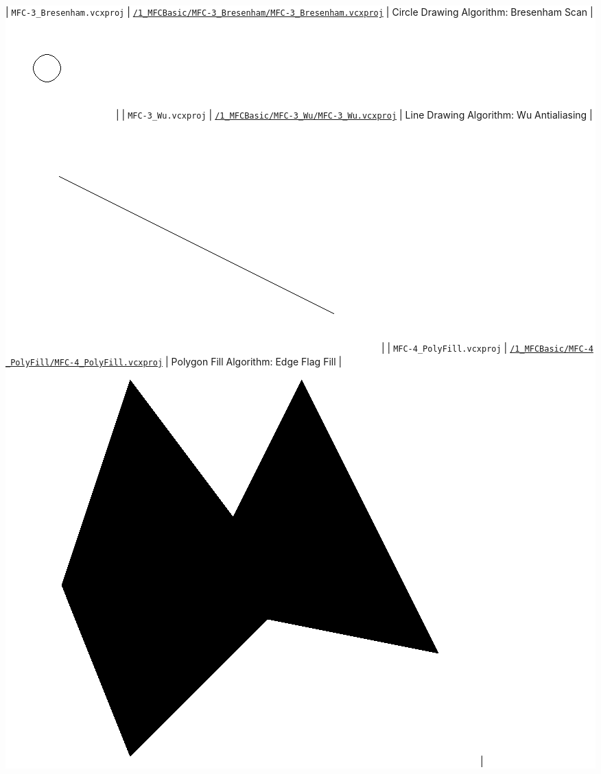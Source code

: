 | `MFC-3_Bresenham.vcxproj`     |       [`/1_MFCBasic/MFC-3_Bresenham/MFC-3_Bresenham.vcxproj`](./1_MFCBasic/MFC-3_Bresenham/)       | Circle Drawing Algorithm: Bresenham Scan   |          ![MFC-3 Bresenham](./.doc/MFC-3_Bres.png)          |
| `MFC-3_Wu.vcxproj`            |                 [`/1_MFCBasic/MFC-3_Wu/MFC-3_Wu.vcxproj`](./1_MFCBasic/MFC-3_Wu/)                  | Line Drawing Algorithm: Wu Antialiasing    |              ![MFC-3 Wu](./.doc/MFC-3_Wu.png)               |
| `MFC-4_PolyFill.vcxproj`      |        [`/1_MFCBasic/MFC-4_PolyFill/MFC-4_PolyFill.vcxproj`](./1_MFCBasic/MFC-4_PolyFill/)         | Polygon Fill Algorithm: Edge Flag Fill     |     ![MFC-4 Edge Flag Fill](./.doc/MFC-4_PolyFill.png)      |